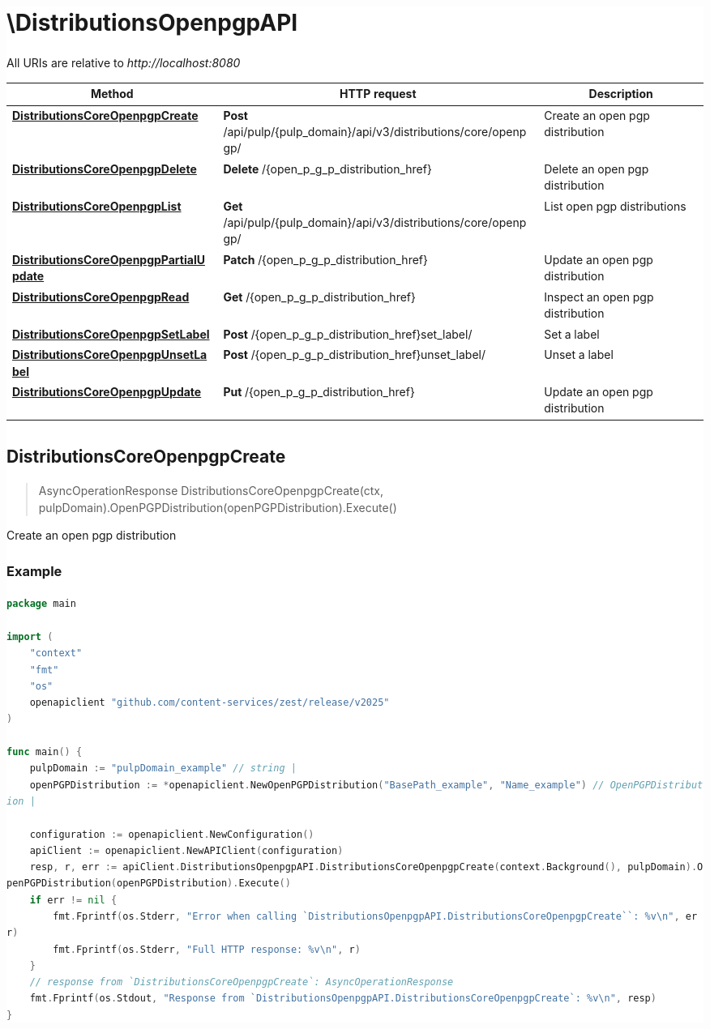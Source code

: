 # \DistributionsOpenpgpAPI

All URIs are relative to *http://localhost:8080*

Method | HTTP request | Description
------------- | ------------- | -------------
[**DistributionsCoreOpenpgpCreate**](DistributionsOpenpgpAPI.md#DistributionsCoreOpenpgpCreate) | **Post** /api/pulp/{pulp_domain}/api/v3/distributions/core/openpgp/ | Create an open pgp distribution
[**DistributionsCoreOpenpgpDelete**](DistributionsOpenpgpAPI.md#DistributionsCoreOpenpgpDelete) | **Delete** /{open_p_g_p_distribution_href} | Delete an open pgp distribution
[**DistributionsCoreOpenpgpList**](DistributionsOpenpgpAPI.md#DistributionsCoreOpenpgpList) | **Get** /api/pulp/{pulp_domain}/api/v3/distributions/core/openpgp/ | List open pgp distributions
[**DistributionsCoreOpenpgpPartialUpdate**](DistributionsOpenpgpAPI.md#DistributionsCoreOpenpgpPartialUpdate) | **Patch** /{open_p_g_p_distribution_href} | Update an open pgp distribution
[**DistributionsCoreOpenpgpRead**](DistributionsOpenpgpAPI.md#DistributionsCoreOpenpgpRead) | **Get** /{open_p_g_p_distribution_href} | Inspect an open pgp distribution
[**DistributionsCoreOpenpgpSetLabel**](DistributionsOpenpgpAPI.md#DistributionsCoreOpenpgpSetLabel) | **Post** /{open_p_g_p_distribution_href}set_label/ | Set a label
[**DistributionsCoreOpenpgpUnsetLabel**](DistributionsOpenpgpAPI.md#DistributionsCoreOpenpgpUnsetLabel) | **Post** /{open_p_g_p_distribution_href}unset_label/ | Unset a label
[**DistributionsCoreOpenpgpUpdate**](DistributionsOpenpgpAPI.md#DistributionsCoreOpenpgpUpdate) | **Put** /{open_p_g_p_distribution_href} | Update an open pgp distribution



## DistributionsCoreOpenpgpCreate

> AsyncOperationResponse DistributionsCoreOpenpgpCreate(ctx, pulpDomain).OpenPGPDistribution(openPGPDistribution).Execute()

Create an open pgp distribution



### Example

```go
package main

import (
	"context"
	"fmt"
	"os"
	openapiclient "github.com/content-services/zest/release/v2025"
)

func main() {
	pulpDomain := "pulpDomain_example" // string | 
	openPGPDistribution := *openapiclient.NewOpenPGPDistribution("BasePath_example", "Name_example") // OpenPGPDistribution | 

	configuration := openapiclient.NewConfiguration()
	apiClient := openapiclient.NewAPIClient(configuration)
	resp, r, err := apiClient.DistributionsOpenpgpAPI.DistributionsCoreOpenpgpCreate(context.Background(), pulpDomain).OpenPGPDistribution(openPGPDistribution).Execute()
	if err != nil {
		fmt.Fprintf(os.Stderr, "Error when calling `DistributionsOpenpgpAPI.DistributionsCoreOpenpgpCreate``: %v\n", err)
		fmt.Fprintf(os.Stderr, "Full HTTP response: %v\n", r)
	}
	// response from `DistributionsCoreOpenpgpCreate`: AsyncOperationResponse
	fmt.Fprintf(os.Stdout, "Response from `DistributionsOpenpgpAPI.DistributionsCoreOpenpgpCreate`: %v\n", resp)
}
```
